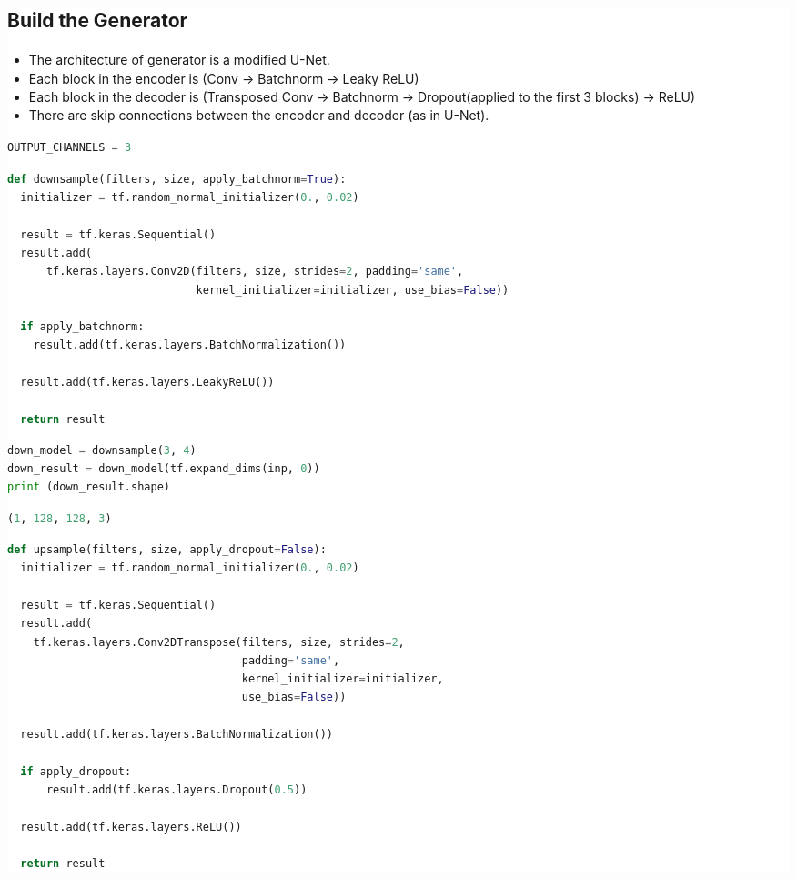## Build the Generator

*   The architecture of generator is a modified U-Net.
*   Each block in the encoder is (Conv -> Batchnorm -> Leaky ReLU)
*   Each block in the decoder is (Transposed Conv -> Batchnorm -> Dropout(applied to the first 3 blocks) -> ReLU)
*   There are skip connections between the encoder and decoder (as in U-Net).

```py
OUTPUT_CHANNELS = 3 
```

```py
def downsample(filters, size, apply_batchnorm=True):
  initializer = tf.random_normal_initializer(0., 0.02)

  result = tf.keras.Sequential()
  result.add(
      tf.keras.layers.Conv2D(filters, size, strides=2, padding='same',
                             kernel_initializer=initializer, use_bias=False))

  if apply_batchnorm:
    result.add(tf.keras.layers.BatchNormalization())

  result.add(tf.keras.layers.LeakyReLU())

  return result 
```

```py
down_model = downsample(3, 4)
down_result = down_model(tf.expand_dims(inp, 0))
print (down_result.shape) 
```

```py
(1, 128, 128, 3)

```

```py
def upsample(filters, size, apply_dropout=False):
  initializer = tf.random_normal_initializer(0., 0.02)

  result = tf.keras.Sequential()
  result.add(
    tf.keras.layers.Conv2DTranspose(filters, size, strides=2,
                                    padding='same',
                                    kernel_initializer=initializer,
                                    use_bias=False))

  result.add(tf.keras.layers.BatchNormalization())

  if apply_dropout:
      result.add(tf.keras.layers.Dropout(0.5))

  result.add(tf.keras.layers.ReLU())

  return result 
```

